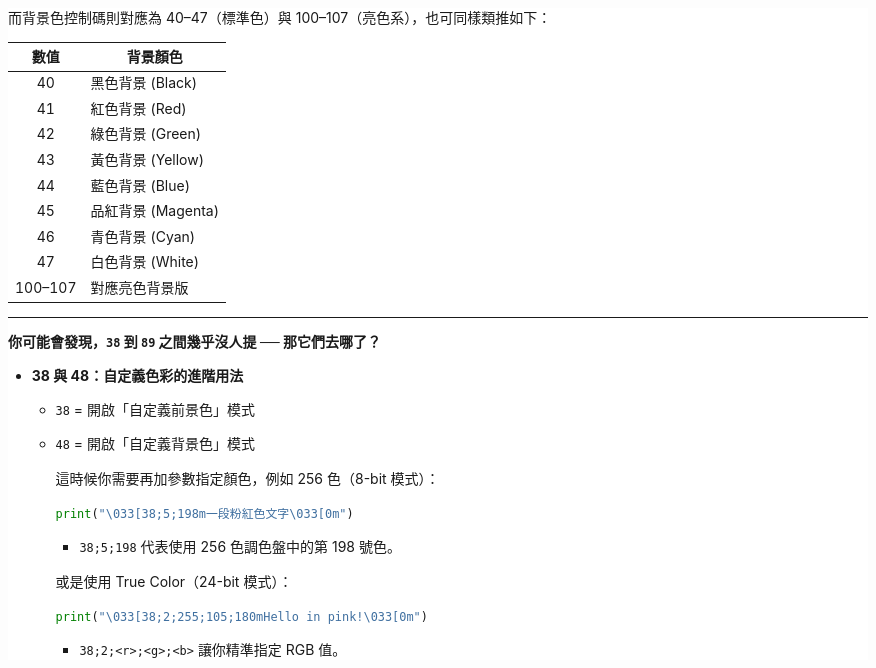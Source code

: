 </div>

而背景色控制碼則對應為 40–47（標準色）與 100–107（亮色系），也可同樣類推如下：

<div style={{
  whiteSpace: 'nowrap',
  overflowX: 'auto',
  fontSize: '1rem',
  lineHeight: '0.8',
  justifyContent: 'center',
  display: 'flex',
}}>

|  數值   | 背景顏色           |
| :-----: | ------------------ |
|   40    | 黑色背景 (Black)   |
|   41    | 紅色背景 (Red)     |
|   42    | 綠色背景 (Green)   |
|   43    | 黃色背景 (Yellow)  |
|   44    | 藍色背景 (Blue)    |
|   45    | 品紅背景 (Magenta) |
|   46    | 青色背景 (Cyan)    |
|   47    | 白色背景 (White)   |
| 100–107 | 對應亮色背景版     |

</div>

---

**你可能會發現，`38` 到 `89` 之間幾乎沒人提 ── 那它們去哪了？**

- **38 與 48：自定義色彩的進階用法**

  - `38` = 開啟「自定義前景色」模式
  - `48` = 開啟「自定義背景色」模式

    這時候你需要再加參數指定顏色，例如 256 色（8-bit 模式）：

    ```python
    print("\033[38;5;198m一段粉紅色文字\033[0m")
    ```

    - `38;5;198` 代表使用 256 色調色盤中的第 198 號色。

    或是使用 True Color（24-bit 模式）：

    ```python
    print("\033[38;2;255;105;180mHello in pink!\033[0m")
    ```

    - `38;2;<r>;<g>;<b>` 讓你精準指定 RGB 值。
